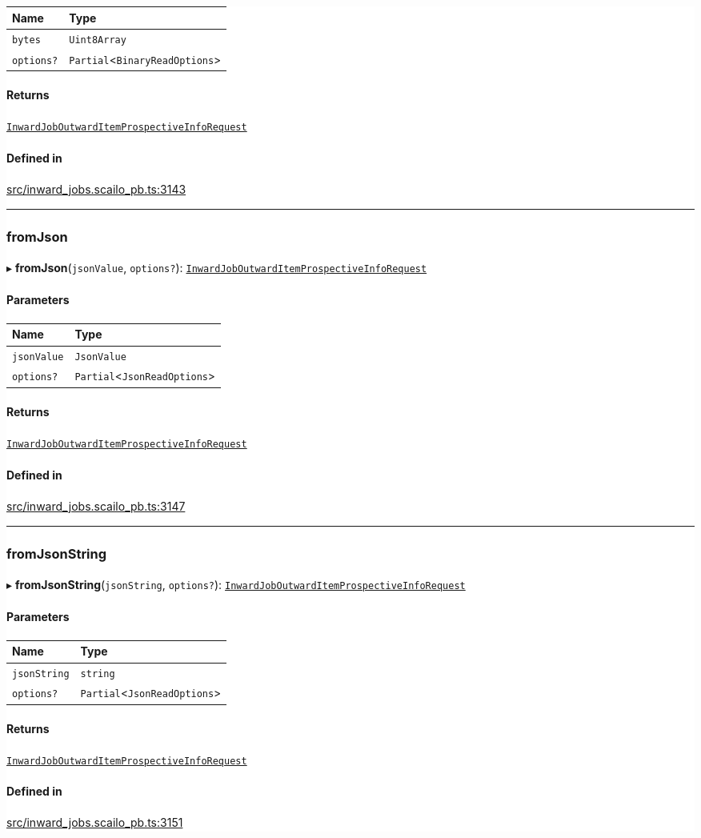| Name | Type |
| :------ | :------ |
| `bytes` | `Uint8Array` |
| `options?` | `Partial`\<`BinaryReadOptions`\> |

#### Returns

[`InwardJobOutwardItemProspectiveInfoRequest`](InwardJobOutwardItemProspectiveInfoRequest.md)

#### Defined in

[src/inward_jobs.scailo_pb.ts:3143](https://github.com/scailo/ts-sdk/blob/c10a36b57201dfa5903d4b53efa1e62aa6208936/src/inward_jobs.scailo_pb.ts#L3143)

___

### fromJson

▸ **fromJson**(`jsonValue`, `options?`): [`InwardJobOutwardItemProspectiveInfoRequest`](InwardJobOutwardItemProspectiveInfoRequest.md)

#### Parameters

| Name | Type |
| :------ | :------ |
| `jsonValue` | `JsonValue` |
| `options?` | `Partial`\<`JsonReadOptions`\> |

#### Returns

[`InwardJobOutwardItemProspectiveInfoRequest`](InwardJobOutwardItemProspectiveInfoRequest.md)

#### Defined in

[src/inward_jobs.scailo_pb.ts:3147](https://github.com/scailo/ts-sdk/blob/c10a36b57201dfa5903d4b53efa1e62aa6208936/src/inward_jobs.scailo_pb.ts#L3147)

___

### fromJsonString

▸ **fromJsonString**(`jsonString`, `options?`): [`InwardJobOutwardItemProspectiveInfoRequest`](InwardJobOutwardItemProspectiveInfoRequest.md)

#### Parameters

| Name | Type |
| :------ | :------ |
| `jsonString` | `string` |
| `options?` | `Partial`\<`JsonReadOptions`\> |

#### Returns

[`InwardJobOutwardItemProspectiveInfoRequest`](InwardJobOutwardItemProspectiveInfoRequest.md)

#### Defined in

[src/inward_jobs.scailo_pb.ts:3151](https://github.com/scailo/ts-sdk/blob/c10a36b57201dfa5903d4b53efa1e62aa6208936/src/inward_jobs.scailo_pb.ts#L3151)
